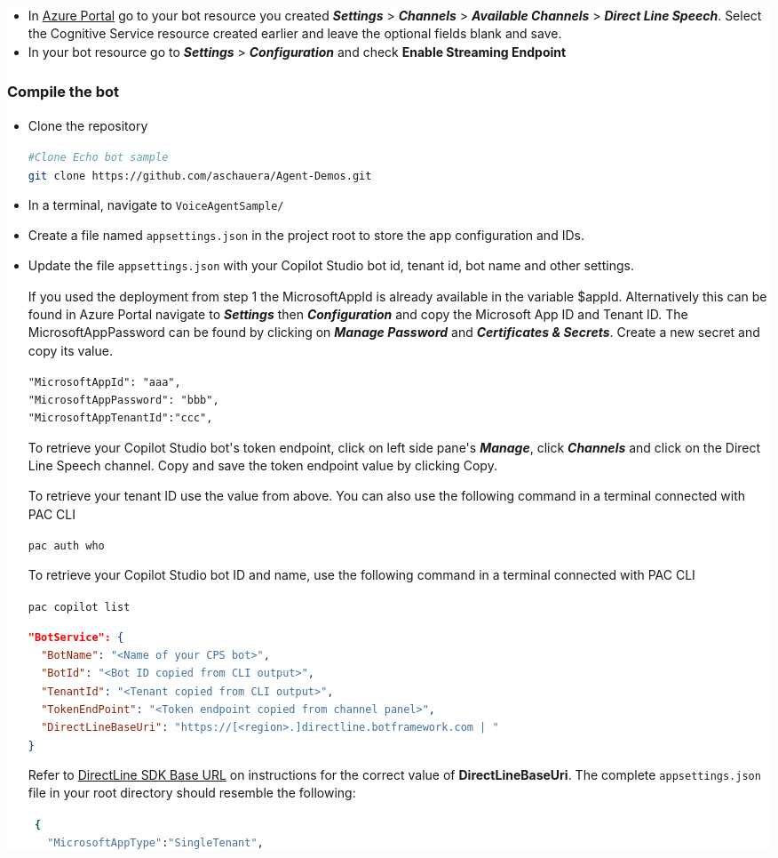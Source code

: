   - In [Azure Portal](https://portal.azure.com) go to your bot resource you created ***Settings*** > ***Channels*** > ***Available Channels*** > ***Direct Line Speech***. Select the Cognitive Service resource created earlier and leave the optional fields blank and save.
  - In your bot resource go to  ***Settings*** > ***Configuration*** and check **Enable Streaming Endpoint**


### Compile the bot

- Clone the repository

    ```bash
    #Clone Echo bot sample
    git clone https://github.com/aschauera/Agent-Demos.git
    ```

- In a terminal, navigate to `VoiceAgentSample/`
- Create a file named `appsettings.json` in the project root to store the app configuration and IDs.
- Update the file `appsettings.json` with your Copilot Studio bot id, tenant id, bot name and other settings.
    
    If you used the deployment from step 1 the MicrosoftAppId is already available in the variable $appId. Alternatively this can be found 
    in Azure Portal <Your bot resource> navigate to ***Settings*** then ***Configuration*** and copy the Microsoft App ID and Tenant ID.
    The MicrosoftAppPassword can be found by clicking on ***Manage Password*** and ***Certificates & Secrets***. Create a new secret and copy its value.
    ```  
    "MicrosoftAppId": "aaa",
    "MicrosoftAppPassword": "bbb",
    "MicrosoftAppTenantId":"ccc",
    ```
    To retrieve your Copilot Studio bot's token endpoint, click on left side pane's ***Manage***, click ***Channels*** and click on the Direct Line Speech channel.
    Copy and save the token endpoint value by clicking Copy.

    To retrieve your tenant ID use the value from above. You can also use the following command in a terminal connected with PAC CLI

    ```bash
    pac auth who
    ```
    To retrieve your Copilot Studio bot ID and name, use the following command in a terminal connected with PAC CLI

    ```bash
    pac copilot list
    ```

    
    ```json
    "BotService": {
      "BotName": "<Name of your CPS bot>",
      "BotId": "<Bot ID copied from CLI output>",
      "TenantId": "<Tenant copied from CLI output>",
      "TokenEndPoint": "<Token endpoint copied from channel panel>",
      "DirectLineBaseUri": "https://[<region>.]directline.botframework.com | "
    }
   ``` 
   Refer to [DirectLine SDK Base URL](https://learn.microsoft.com/en-us/azure/bot-service/rest-api/bot-framework-rest-direct-line-3-0-api-reference?view=azure-bot-service-4.0#base-uri) on instructions for the correct value of **DirectLineBaseUri**.
   The complete `appsettings.json` file in your root directory should resemble the following:
   
   ```bash
    {
      "MicrosoftAppType":"SingleTenant",
   ```